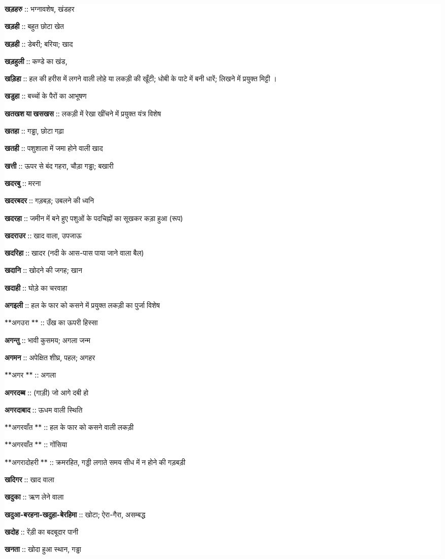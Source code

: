 **खड़हरु** :: भग्नावशेष, खंडहर

**खड़ही** :: बहुत छोटा खेत

**खड़ही** :: डेबरी; बरिया; खाद

**खड़हुली** :: कण्डे का खंड,

**खड़िहा** :: हल की हरीस में लगने वाली लोहे या लकड़ी की खूँटी; धोबी के पाटे में बनी धारें; लिखने में प्रयुक्त मिट्टी ।

**खडुहा** :: बच्चों के पैरों का आभूषण

**खतखश या खसखस** :: लकड़ी में रेखा खींचने में प्रयुक्त यंत्र विशेष

**खतहा** :: गड्ढा, छोटा गढ़ा

**खतही** :: पशुशाला में जमा होने वाली खाद

**खत्ती** :: ऊपर से बंद गहरा, चौड़ा गड्ढा; बखारी

**खदरबु** :: मरना

**खदरबदर** :: गड़बड़; उबलने की ध्वनि

**खदरहा** :: जमीन में बने हुए पशुओं के पदचिह्नों का सूखकर कड़ा हुआ (रूप)

**खदराउर** :: खाद वाला, उपजाऊ

**खदरिहा** :: खादर (नदी के आस-पास पाया जाने वाला बैल)

**खदानि** :: खोदने की जगह; खान

**खदाही** :: घोड़े का चरवाहा

**अगइली** :: हल के फार को कसने में प्रयुक्त लकड़ी का पुर्जा विशेष

**अगउरा ** :: उँख का ऊपरी हिस्सा

**अगन्तु** :: भावी कुसमय; अगला जन्म

**अगमन** :: अपेक्षित शीघ्र, पहल; अगहर 

**अगर ** :: अगला

**अगरदब्ब** :: (गाड़ी) जो आगे दबी हो

**अगरदाबाद** :: ऊधम वाली स्थिति

**अगरवाँत ** :: हल के फार को कसने वाली लकड़ी

**अगरवाँत ** :: गोंसिया

**अगरादोहरी ** :: क्रमरहित, गड्डी लगाते समय सीध में न होने की गड़बड़ी

**खदिगर** :: खाद वाला 

**खदुका** :: ऋण लेने वाला

**खदुआ-बरहना-खदुहा-बेरहिमा** :: खोटा; ऐरा-गैरा, असम्बद्ध

**खदोह** :: रेंड़ी का बदबूदार पानी

**खनता** :: खोदा हुआ स्थान, गड्ढा

